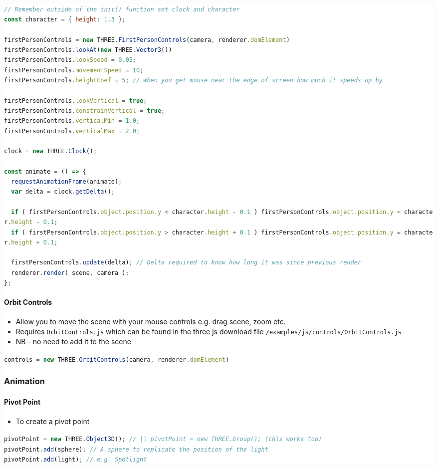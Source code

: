```js
// Remember outside of the init() function set clock and character
const character = { height: 1.3 };

firstPersonControls = new THREE.FirstPersonControls(camera, renderer.domElement)
firstPersonControls.lookAt(new THREE.Vector3())
firstPersonControls.lookSpeed = 0.05;
firstPersonControls.movementSpeed = 10;
firstPersonControls.heightCoef = 5; // When you get mouse near the edge of screen how much it speeds up by

firstPersonControls.lookVertical = true;
firstPersonControls.constrainVertical = true;
firstPersonControls.verticalMin = 1.0;
firstPersonControls.verticalMax = 2.0;

clock = new THREE.Clock();

const animate = () => {
  requestAnimationFrame(animate);
  var delta = clock.getDelta();

  if ( firstPersonControls.object.position.y < character.height - 0.1 ) firstPersonControls.object.position.y = character.height - 0.1;
  if ( firstPersonControls.object.position.y > character.height + 0.1 ) firstPersonControls.object.position.y = character.height + 0.1;

  firstPersonControls.update(delta); // Delta required to know how long it was since previous render
  renderer.render( scene, camera );
};
```

#### Orbit Controls
* Allow you to move the scene with your mouse controls e.g. drag scene, zoom etc.
* Requires `OrbitControls.js` which can be found in the three js download file `/examples/js/controls/OrbitControls.js`
* NB - no need to add it to the scene

```js
controls = new THREE.OrbitControls(camera, renderer.domElement)
```

### Animation

#### Pivot Point
* To create a pivot point 
```js
pivotPoint = new THREE.Object3D(); // || pivotPoint = new THREE.Group(); (this works too)
pivotPoint.add(sphere); // A sphere to replicate the position of the light
pivotPoint.add(light); // e.g. Spotlight
```
